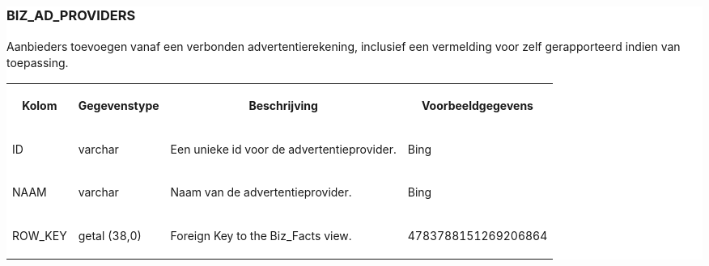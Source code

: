   </tbody>
</table>

### BIZ_AD_PROVIDERS

<p>Aanbieders toevoegen vanaf een verbonden advertentierekening, inclusief een vermelding voor zelf gerapporteerd indien van toepassing.</p>

<table>
  <tbody>
    <tr>
      <th>
        <p>Kolom</p>
      </th>
      <th>
        <p>Gegevenstype</p>
      </th>
      <th>
        <p>Beschrijving</p>
      </th>
      <th>
        <p>Voorbeeldgegevens</p>
      </th>
    </tr>
    <tr>
      <td>
        <p>ID</p>
      </td>
      <td>
        <p>varchar</p>
      </td>
      <td>
        <p>Een unieke id voor de advertentieprovider.</p>
      </td>
      <td>
        <p>Bing</p>
      </td>
    </tr>
    <tr>
      <td>
        <p>NAAM</p>
      </td>
      <td>
        <p>varchar</p>
      </td>
      <td>
        <p>Naam van de advertentieprovider.</p>
      </td>
      <td>
        <p>Bing</p>
      </td>
    </tr>
    <tr>
      <td>
        <p>ROW_KEY</p>
      </td>
      <td>
        <p>getal (38,0)</p>
      </td>
      <td>
        <p>Foreign Key to the Biz_Facts view.</p>
      </td>
      <td>
        <p>4783788151269206864</p>
